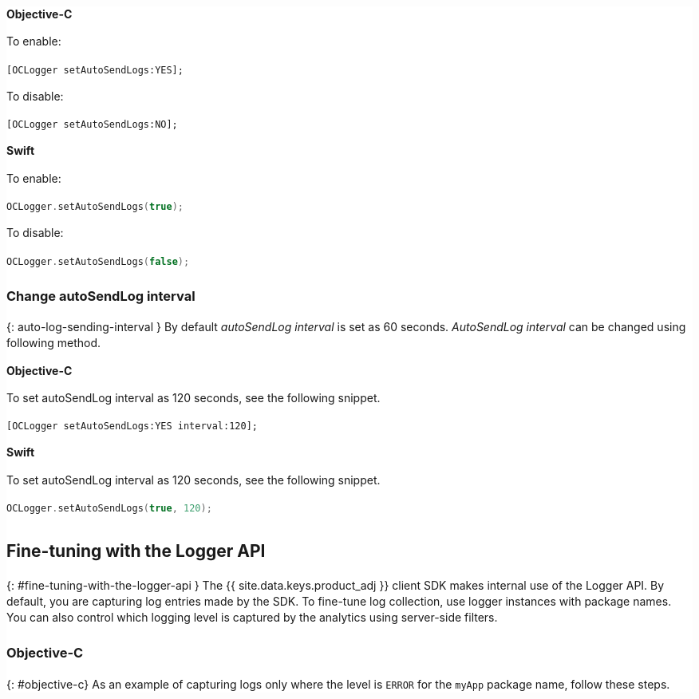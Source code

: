 **Objective-C**

To enable:

```objc
[OCLogger setAutoSendLogs:YES];
```

To disable:

```objc
[OCLogger setAutoSendLogs:NO];
```

**Swift**

To enable:

```swift
OCLogger.setAutoSendLogs(true);
```

To disable:

```swift
OCLogger.setAutoSendLogs(false);
```

### Change autoSendLog interval
{: auto-log-sending-interval }
By default *autoSendLog interval* is set as 60 seconds. *AutoSendLog interval* can be changed using following method.

**Objective-C**

To set autoSendLog interval as 120 seconds, see the following snippet.

```objc
[OCLogger setAutoSendLogs:YES interval:120];
```

**Swift**

To set autoSendLog interval as 120 seconds, see the following snippet.

```swift
OCLogger.setAutoSendLogs(true, 120);
```

## Fine-tuning with the Logger API
{: #fine-tuning-with-the-logger-api }
The {{ site.data.keys.product_adj }} client SDK makes internal use of the Logger API. By default, you are capturing log entries made by the SDK. To fine-tune log collection, use logger instances with package names. You can also control which logging level is captured by the analytics using server-side filters.

### Objective-C
{: #objective-c}
As an example of capturing logs only where the level is `ERROR` for the `myApp` package name, follow these steps.
